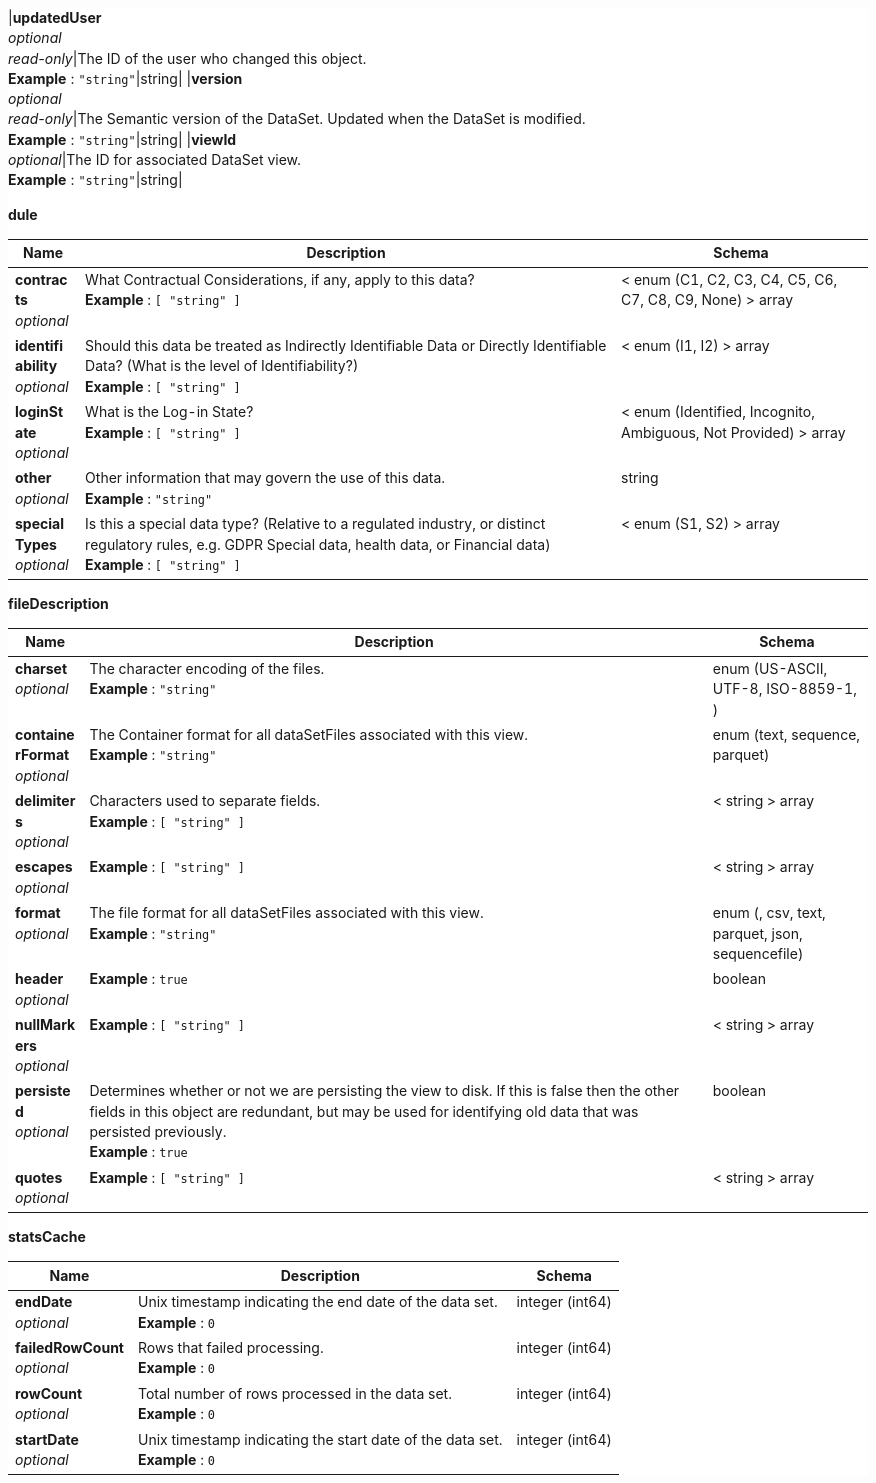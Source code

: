 |**updatedUser**  <br>*optional*  <br>*read-only*|The ID of the user who changed this object.  <br>**Example** : `"string"`|string|
|**version**  <br>*optional*  <br>*read-only*|The Semantic version of the DataSet. Updated when the DataSet is modified.  <br>**Example** : `"string"`|string|
|**viewId**  <br>*optional*|The ID for associated DataSet view.  <br>**Example** : `"string"`|string|

<a name="datasetresponse-dule"></a>
**dule**

|Name|Description|Schema|
|---|---|---|
|**contracts**  <br>*optional*|What Contractual Considerations, if any, apply to this data?  <br>**Example** : `[ "string" ]`|< enum (C1, C2, C3, C4, C5, C6, C7, C8, C9, None) > array|
|**identifiability**  <br>*optional*|Should this data be treated as Indirectly Identifiable Data or Directly Identifiable Data? (What is the level of Identifiability?)  <br>**Example** : `[ "string" ]`|< enum (I1, I2) > array|
|**loginState**  <br>*optional*|What is the Log-in State?  <br>**Example** : `[ "string" ]`|< enum (Identified, Incognito, Ambiguous, Not Provided) > array|
|**other**  <br>*optional*|Other information that may govern the use of this data.  <br>**Example** : `"string"`|string|
|**specialTypes**  <br>*optional*|Is this a special data type? (Relative to a regulated industry, or distinct regulatory rules, e.g. GDPR Special data, health data, or Financial data)  <br>**Example** : `[ "string" ]`|< enum (S1, S2) > array|

<a name="datasetresponse-filedescription"></a>
**fileDescription**

|Name|Description|Schema|
|---|---|---|
|**charset**  <br>*optional*|The character encoding of the files.  <br>**Example** : `"string"`|enum (US-ASCII, UTF-8, ISO-8859-1, )|
|**containerFormat**  <br>*optional*|The Container format for all dataSetFiles associated with this view.  <br>**Example** : `"string"`|enum (text, sequence, parquet)|
|**delimiters**  <br>*optional*|Characters used to separate fields.  <br>**Example** : `[ "string" ]`|< string > array|
|**escapes**  <br>*optional*|**Example** : `[ "string" ]`|< string > array|
|**format**  <br>*optional*|The file format for all dataSetFiles associated with this view.  <br>**Example** : `"string"`|enum (, csv, text, parquet, json, sequencefile)|
|**header**  <br>*optional*|**Example** : `true`|boolean|
|**nullMarkers**  <br>*optional*|**Example** : `[ "string" ]`|< string > array|
|**persisted**  <br>*optional*|Determines whether or not we are persisting the view to disk.  If this is false then the other fields in this object are redundant, but may be used for identifying old data that was persisted previously.  <br>**Example** : `true`|boolean|
|**quotes**  <br>*optional*|**Example** : `[ "string" ]`|< string > array|

<a name="datasetresponse-statscache"></a>
**statsCache**

|Name|Description|Schema|
|---|---|---|
|**endDate**  <br>*optional*|Unix timestamp indicating the end date of the data set.  <br>**Example** : `0`|integer (int64)|
|**failedRowCount**  <br>*optional*|Rows that failed processing.  <br>**Example** : `0`|integer (int64)|
|**rowCount**  <br>*optional*|Total number of rows processed in the data set.  <br>**Example** : `0`|integer (int64)|
|**startDate**  <br>*optional*|Unix timestamp indicating the start date of the data set.  <br>**Example** : `0`|integer (int64)|




